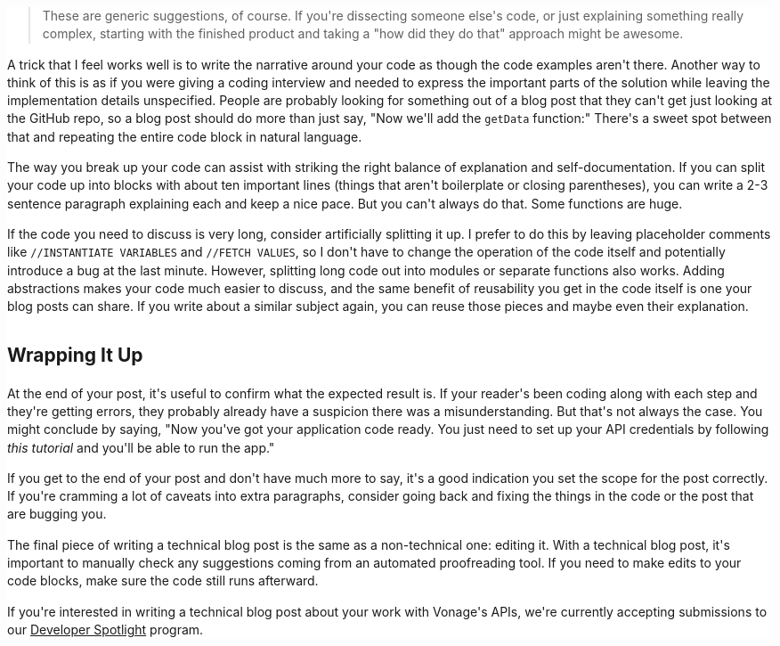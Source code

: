 > These are generic suggestions, of course. If you're dissecting someone else's code, or just explaining something really complex, starting with the finished product and taking a "how did they do that" approach might be awesome.

A trick that I feel works well is to write the narrative around your code as though the code examples aren't there. Another way to think of this is as if you were giving a coding interview and needed to express the important parts of the solution while leaving the implementation details unspecified. People are probably looking for something out of a blog post that they can't get just looking at the GitHub repo, so a blog post should do more than just say, "Now we'll add the `getData` function:" There's a sweet spot between that and repeating the entire code block in natural language. 

The way you break up your code can assist with striking the right balance of explanation and self-documentation. If you can split your code up into blocks with about ten important lines (things that aren't boilerplate or closing parentheses), you can write a 2-3 sentence paragraph explaining each and keep a nice pace. But you can't always do that. Some functions are huge. 

If the code you need to discuss is very long, consider artificially splitting it up. I prefer to do this by leaving placeholder comments like `//INSTANTIATE VARIABLES` and `//FETCH VALUES`, so I don't have to change the operation of the code itself and potentially introduce a bug at the last minute. However, splitting long code out into modules or separate functions also works. Adding abstractions makes your code much easier to discuss, and the same benefit of reusability you get in the code itself is one your blog posts can share. If you write about a similar subject again, you can reuse those pieces and maybe even their explanation. 

## Wrapping It Up

At the end of your post, it's useful to confirm what the expected result is. If your reader's been coding along with each step and they're getting errors, they probably already have a suspicion there was a misunderstanding. But that's not always the case. You might conclude by saying, "Now you've got your application code ready. You just need to set up your API credentials by following _this tutorial_ and you'll be able to run the app." 

If you get to the end of your post and don't have much more to say, it's a good indication you set the scope for the post correctly. If you're cramming a lot of caveats into extra paragraphs, consider going back and fixing the things in the code or the post that are bugging you. 

The final piece of writing a technical blog post is the same as a non-technical one: editing it. With a technical blog post, it's important to manually check any suggestions coming from an automated proofreading tool. If you need to make edits to your code blocks, make sure the code still runs afterward. 

If you're interested in writing a technical blog post about your work with Vonage's APIs, we're currently accepting submissions to our [Developer Spotlight](https://learn.vonage.com/spotlight/) program. 
